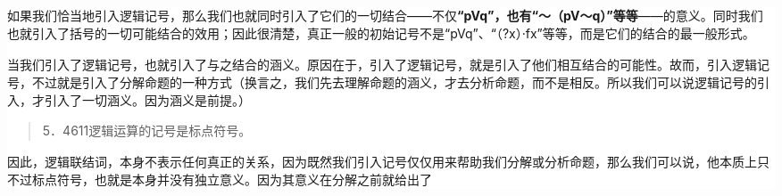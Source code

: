 如果我们恰当地引入逻辑记号，那么我们也就同时引入了它们的一切结合——不仅<b>“pVq”，也有“～（pV～q）”等等</b>——的意义。同时我们也就引入了括号的一切可能结合的效用；因此很清楚，真正一般的初始记号不是“pVq”、“（?x）·fx”等等，而是它们的结合的最一般形式。</blockquote><p data-pid="kVr23wJ-">当我们引入了逻辑记号，也就引入了与之结合的涵义。原因在于，引入了逻辑记号，就是引入了他们相互结合的可能性。故而，引入逻辑记号，不过就是引入了分解命题的一种方式（换言之，我们先去理解命题的涵义，才去分析命题，而不是相反。所以我们可以说逻辑记号的引入，才引入了一切涵义。因为涵义是前提。）</p><blockquote data-pid="uz3hlVvr">5．4611逻辑运算的记号是标点符号。</blockquote><p data-pid="fn6PW_dO">因此，逻辑联结词，本身不表示任何真正的关系，因为既然我们引入记号仅仅用来帮助我们分解或分析命题，那么我们可以说，他本质上只不过标点符号，也就是本身并没有独立意义。因为其意义在分解之前就给出了</p><p></p><p></p>